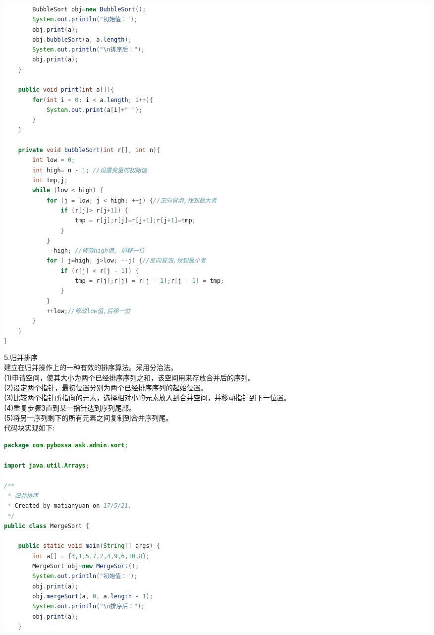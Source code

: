 ```java
		BubbleSort obj=new BubbleSort();
		System.out.println("初始值：");
		obj.print(a);
		obj.bubbleSort(a, a.length);
		System.out.println("\n排序后：");
		obj.print(a);
	}

	public void print(int a[]){
		for(int i = 0; i < a.length; i++){
			System.out.print(a[i]+" ");
		}
	}

	private void bubbleSort(int r[], int n){
		int low = 0;
		int high= n - 1; //设置变量的初始值
		int tmp,j;
		while (low < high) {
			for (j = low; j < high; ++j) {//正向冒泡,找到最大者
				if (r[j]> r[j+1]) {
					tmp = r[j];r[j]=r[j+1];r[j+1]=tmp;
				}
			}
			--high; //修改high值, 前移一位
			for ( j=high; j>low; --j) {//反向冒泡,找到最小者
				if (r[j] < r[j - 1]) {
					tmp = r[j];r[j] = r[j - 1];r[j - 1] = tmp;
				}
			}
			++low;//修改low值,后移一位
		}
	}
}
```
5.归并排序<br/>
建立在归并操作上的一种有效的排序算法。采用分治法。<br/>
(1)申请空间，使其大小为两个已经排序序列之和，该空间用来存放合并后的序列。<br/>
(2)设定两个指针，最初位置分别为两个已经排序序列的起始位置。<br/>
(3)比较两个指针所指向的元素，选择相对小的元素放入到合并空间，并移动指针到下一位置。<br/>
(4)重复步骤3直到某一指针达到序列尾部。<br/>
(5)将另一序列剩下的所有元素之间复制到合并序列尾。<br/>
代码块实现如下:
```java
package com.pybossa.ask.admin.sort;

import java.util.Arrays;

/**
 * 归并排序
 * Created by matianyuan on 17/5/21.
 */
public class MergeSort {

	public static void main(String[] args) {
		int a[] = {3,1,5,7,2,4,9,6,10,8};
		MergeSort obj=new MergeSort();
		System.out.println("初始值：");
		obj.print(a);
		obj.mergeSort(a, 0, a.length - 1);
		System.out.println("\n排序后：");
		obj.print(a);
	}
```